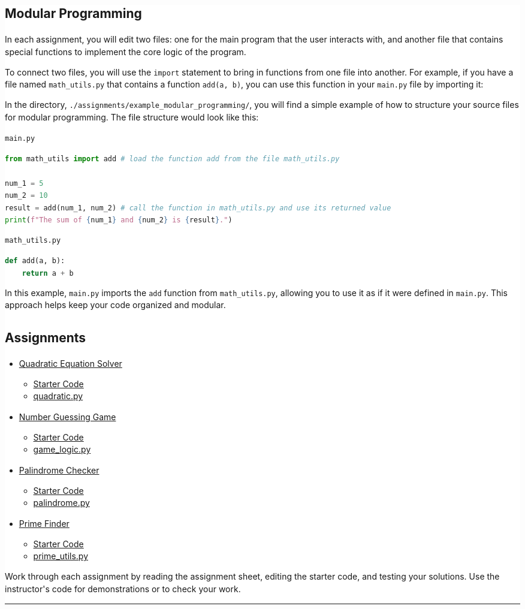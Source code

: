 ## Modular Programming

In each assignment, you will edit two files: one for the main program that the user interacts with, and another file that contains special functions to implement the core logic of the program. 

To connect two files, you will use the `import` statement to bring in functions from one file into another. For example, if you have a file named `math_utils.py` that contains a function `add(a, b)`, you can use this function in your `main.py` file by importing it:

In the directory, `./assignments/example_modular_programming/`, you will find a simple example of how to structure your source files for modular programming. The file structure would look like this:

`main.py`

```python
from math_utils import add # load the function add from the file math_utils.py

num_1 = 5
num_2 = 10
result = add(num_1, num_2) # call the function in math_utils.py and use its returned value
print(f"The sum of {num_1} and {num_2} is {result}.")
```

`math_utils.py`

```python
def add(a, b):
    return a + b
```

In this example, `main.py` imports the `add` function from `math_utils.py`, allowing you to use it as if it were defined in `main.py`. This approach helps keep your code organized and modular. 



## Assignments

* [Quadratic Equation Solver](assignments/quadratic_solver/assignment.md)
  * [Starter Code](assignments/quadratic_solver/main.py)
  * [quadratic.py](assignments/quadratic_solver/quadratic.py)

* [Number Guessing Game](assignments/number_guessing_game/assignment.md)
  * [Starter Code](assignments/number_guessing_game/main.py)
  * [game_logic.py](assignments/number_guessing_game/game_logic.py)

* [Palindrome Checker](assignments/palindrome_checker/assignment.md)
  * [Starter Code](assignments/palindrome_checker/main.py)
  * [palindrome.py](assignments/palindrome_checker/palindrome.py)

* [Prime Finder](assignments/prime_finder/assignment.md)
  * [Starter Code](assignments/prime_finder/main.py)
  * [prime_utils.py](assignments/prime_finder/prime_utils.py)

Work through each assignment by reading the assignment sheet, editing the starter code, and testing your solutions. Use the instructor's code for demonstrations or to check your work.

---
